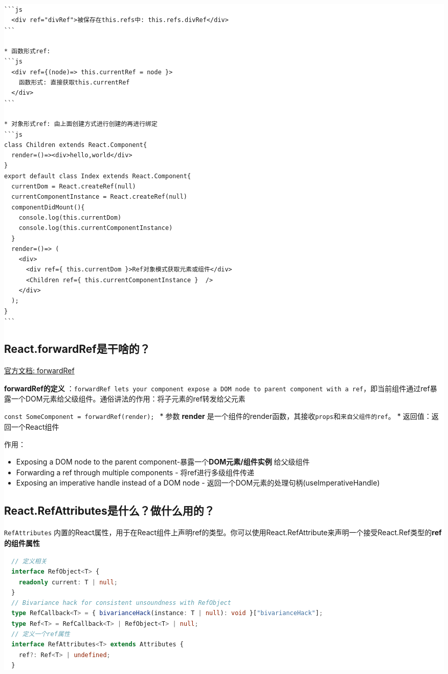     ```js
      <div ref="divRef">被保存在this.refs中: this.refs.divRef</div>
    ```

    * 函数形式ref: 
    ```js
      <div ref={(node)=> this.currentRef = node }>
        函数形式: 直接获取this.currentRef
      </div>
    ```

    * 对象形式ref: 由上面创建方式进行创建的再进行绑定
    ```js
    class Children extends React.Component{  
      render=()=><div>hello,world</div>
    }
    export default class Index extends React.Component{
      currentDom = React.createRef(null)
      currentComponentInstance = React.createRef(null)
      componentDidMount(){
        console.log(this.currentDom)
        console.log(this.currentComponentInstance)
      }
      render=()=> (
        <div>
          <div ref={ this.currentDom }>Ref对象模式获取元素或组件</div>
          <Children ref={ this.currentComponentInstance }  />
        </div>
      );
    }
    ```
  
  
  
## React.forwardRef是干啥的？
  [官方文档: forwardRef](https://zh-hans.reactjs.org/reference/react/forwardRef)  
  
  **forwardRef的定义** ：`forwardRef lets your component expose a DOM node to parent component with a ref`，即当前组件通过ref暴露一个DOM元素给父级组件。通俗讲法的作用：将子元素的ref转发给父元素

  `const SomeComponent = forwardRef(render); `
    * 参数 **render** 是一个组件的render函数，其接收`props`和`来自父组件的ref`。
    * 返回值：返回一个React组件

  作用：
  * Exposing a DOM node to the parent component-暴露一个**DOM元素/组件实例** 给父级组件
  * Forwarding a ref through multiple components - 将ref进行多级组件传递
  * Exposing an imperative handle instead of a DOM node - 返回一个DOM元素的处理句柄(useImperativeHandle)




## React.RefAttributes是什么？做什么用的？
`RefAttributes` 内置的React属性，用于在React组件上声明ref的类型。你可以使用React.RefAttribute来声明一个接受React.Ref类型的**ref的组件属性**
```ts
  // 定义相关
  interface RefObject<T> {
    readonly current: T | null;
  }
  // Bivariance hack for consistent unsoundness with RefObject
  type RefCallback<T> = { bivarianceHack(instance: T | null): void }["bivarianceHack"];
  type Ref<T> = RefCallback<T> | RefObject<T> | null;
  // 定义一个ref属性
  interface RefAttributes<T> extends Attributes {
    ref?: Ref<T> | undefined;
  }
```

  [key: string]: string;